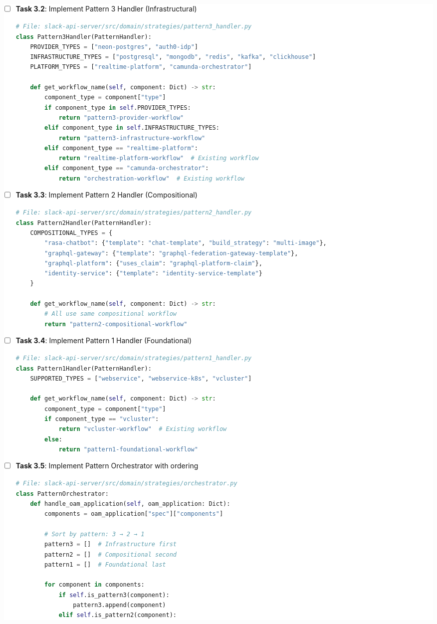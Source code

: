 - [ ] **Task 3.2**: Implement Pattern 3 Handler (Infrastructural)
  ```python
  # File: slack-api-server/src/domain/strategies/pattern3_handler.py
  class Pattern3Handler(PatternHandler):
      PROVIDER_TYPES = ["neon-postgres", "auth0-idp"]
      INFRASTRUCTURE_TYPES = ["postgresql", "mongodb", "redis", "kafka", "clickhouse"]
      PLATFORM_TYPES = ["realtime-platform", "camunda-orchestrator"]
      
      def get_workflow_name(self, component: Dict) -> str:
          component_type = component["type"]
          if component_type in self.PROVIDER_TYPES:
              return "pattern3-provider-workflow"
          elif component_type in self.INFRASTRUCTURE_TYPES:
              return "pattern3-infrastructure-workflow"
          elif component_type == "realtime-platform":
              return "realtime-platform-workflow"  # Existing workflow
          elif component_type == "camunda-orchestrator":
              return "orchestration-workflow"  # Existing workflow
  ```

- [ ] **Task 3.3**: Implement Pattern 2 Handler (Compositional)
  ```python
  # File: slack-api-server/src/domain/strategies/pattern2_handler.py
  class Pattern2Handler(PatternHandler):
      COMPOSITIONAL_TYPES = {
          "rasa-chatbot": {"template": "chat-template", "build_strategy": "multi-image"},
          "graphql-gateway": {"template": "graphql-federation-gateway-template"},
          "graphql-platform": {"uses_claim": "graphql-platform-claim"},
          "identity-service": {"template": "identity-service-template"}
      }
      
      def get_workflow_name(self, component: Dict) -> str:
          # All use same compositional workflow
          return "pattern2-compositional-workflow"
  ```

- [ ] **Task 3.4**: Implement Pattern 1 Handler (Foundational)
  ```python
  # File: slack-api-server/src/domain/strategies/pattern1_handler.py
  class Pattern1Handler(PatternHandler):
      SUPPORTED_TYPES = ["webservice", "webservice-k8s", "vcluster"]
      
      def get_workflow_name(self, component: Dict) -> str:
          component_type = component["type"]
          if component_type == "vcluster":
              return "vcluster-workflow"  # Existing workflow
          else:
              return "pattern1-foundational-workflow"
  ```

- [ ] **Task 3.5**: Implement Pattern Orchestrator with ordering
  ```python
  # File: slack-api-server/src/domain/strategies/orchestrator.py
  class PatternOrchestrator:
      def handle_oam_application(self, oam_application: Dict):
          components = oam_application["spec"]["components"]
          
          # Sort by pattern: 3 → 2 → 1
          pattern3 = []  # Infrastructure first
          pattern2 = []  # Compositional second
          pattern1 = []  # Foundational last
          
          for component in components:
              if self.is_pattern3(component):
                  pattern3.append(component)
              elif self.is_pattern2(component):
  ```